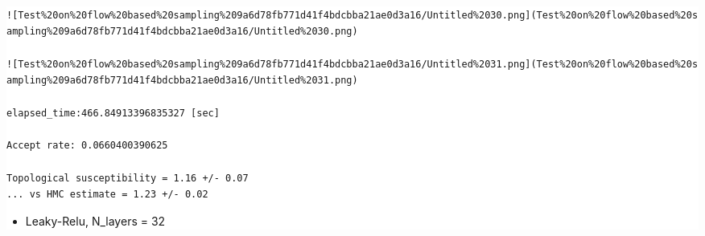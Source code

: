    ![Test%20on%20flow%20based%20sampling%209a6d78fb771d41f4bdcbba21ae0d3a16/Untitled%2030.png](Test%20on%20flow%20based%20sampling%209a6d78fb771d41f4bdcbba21ae0d3a16/Untitled%2030.png)

    ![Test%20on%20flow%20based%20sampling%209a6d78fb771d41f4bdcbba21ae0d3a16/Untitled%2031.png](Test%20on%20flow%20based%20sampling%209a6d78fb771d41f4bdcbba21ae0d3a16/Untitled%2031.png)

    elapsed_time:466.84913396835327 [sec]

    Accept rate: 0.0660400390625

    Topological susceptibility = 1.16 +/- 0.07
    ... vs HMC estimate = 1.23 +/- 0.02

- Leaky-Relu, N_layers = 32
